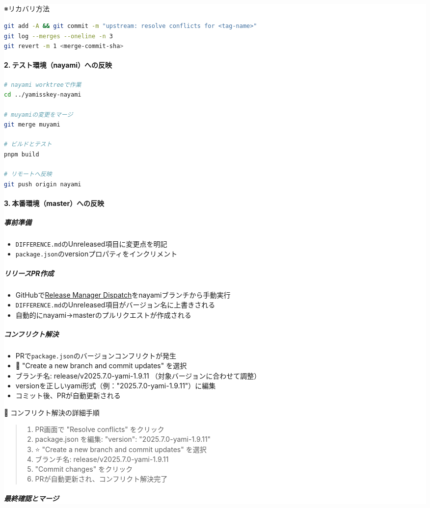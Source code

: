 ※リカバリ方法
```bash
git add -A && git commit -m "upstream: resolve conflicts for <tag-name>"
git log --merges --oneline -n 3
git revert -m 1 <merge-commit-sha>
```

#### 2. テスト環境（nayami）への反映

```bash
# nayami worktreeで作業
cd ../yamisskey-nayami

# muyamiの変更をマージ
git merge muyami

# ビルドとテスト
pnpm build

# リモートへ反映
git push origin nayami
```

#### 3. 本番環境（master）への反映

##### 事前準備

- `DIFFERENCE.md`のUnreleased項目に変更点を明記
- `package.json`のversionプロパティをインクリメント

##### リリースPR作成

- GitHubで[Release Manager Dispatch](https://github.com/yamisskey-dev/yamisskey/actions/workflows/release-with-dispatch.yml)をnayamiブランチから手動実行
- `DIFFERENCE.md`のUnreleased項目がバージョン名に上書きされる
- 自動的にnayami→masterのプルリクエストが作成される

##### コンフリクト解決

- PRで`package.json`のバージョンコンフリクトが発生
- 🎯 "Create a new branch and commit updates" を選択
- ブランチ名: release/v2025.7.0-yami-1.9.11 （対象バージョンに合わせて調整）
- versionを正しいyami形式（例："2025.7.0-yami-1.9.11"）に編集
- コミット後、PRが自動更新される

🔧 コンフリクト解決の詳細手順
> 1. PR画面で "Resolve conflicts" をクリック
> 2. package.json を編集:
>   "version": "2025.7.0-yami-1.9.11"
> 3. ⭐ "Create a new branch and commit updates" を選択
> 4. ブランチ名: release/v2025.7.0-yami-1.9.11
> 5. "Commit changes" をクリック
> 6. PRが自動更新され、コンフリクト解決完了

##### 最終確認とマージ
